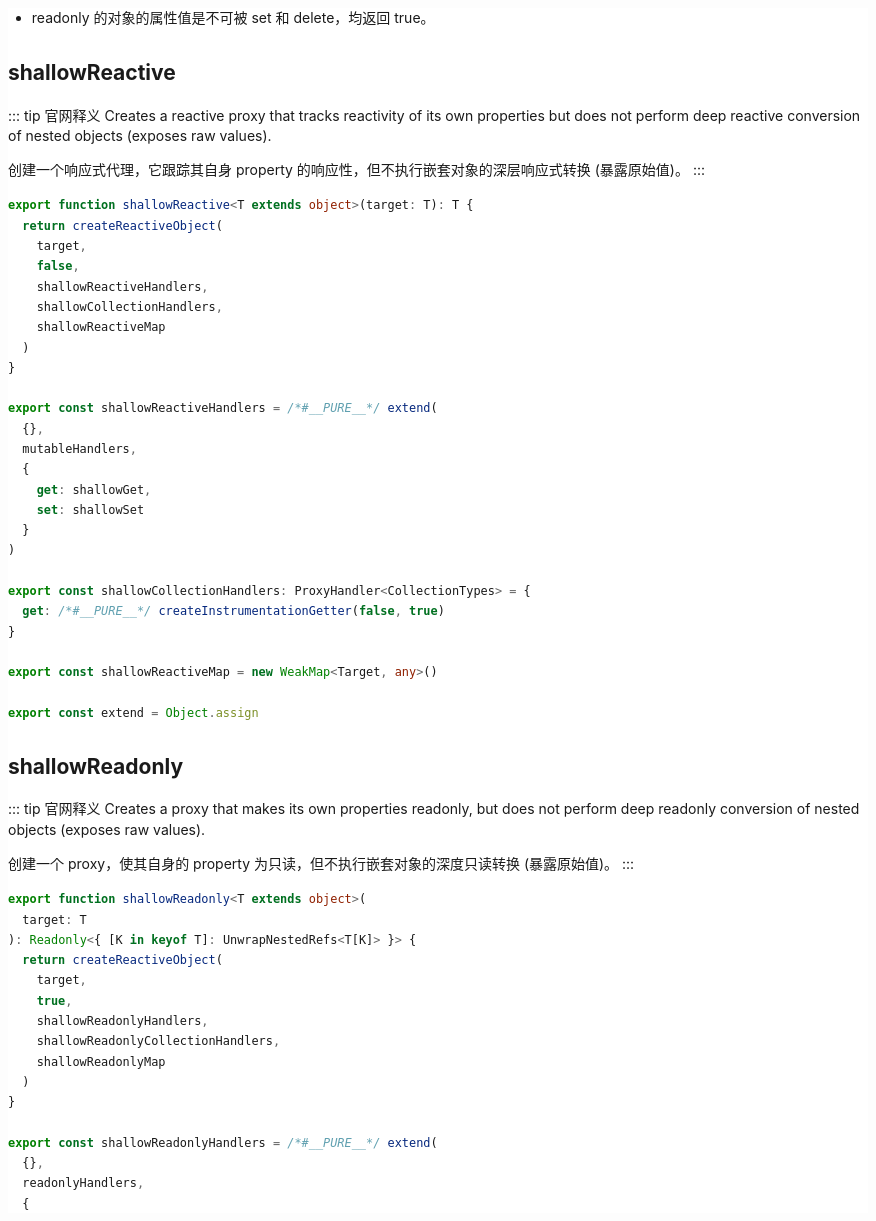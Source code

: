 - readonly 的对象的属性值是不可被 set 和 delete，均返回 true。

## shallowReactive

::: tip 官网释义
Creates a reactive proxy that tracks reactivity of its own properties but does not perform deep reactive conversion of nested objects (exposes raw values).

创建一个响应式代理，它跟踪其自身 property 的响应性，但不执行嵌套对象的深层响应式转换 (暴露原始值)。
:::

```ts
export function shallowReactive<T extends object>(target: T): T {
  return createReactiveObject(
    target,
    false,
    shallowReactiveHandlers,
    shallowCollectionHandlers,
    shallowReactiveMap
  )
}

export const shallowReactiveHandlers = /*#__PURE__*/ extend(
  {},
  mutableHandlers,
  {
    get: shallowGet,
    set: shallowSet
  }
)

export const shallowCollectionHandlers: ProxyHandler<CollectionTypes> = {
  get: /*#__PURE__*/ createInstrumentationGetter(false, true)
}

export const shallowReactiveMap = new WeakMap<Target, any>()

export const extend = Object.assign
```

## shallowReadonly

::: tip 官网释义
Creates a proxy that makes its own properties readonly, but does not perform deep readonly conversion of nested objects (exposes raw values).

创建一个 proxy，使其自身的 property 为只读，但不执行嵌套对象的深度只读转换 (暴露原始值)。
:::

```ts
export function shallowReadonly<T extends object>(
  target: T
): Readonly<{ [K in keyof T]: UnwrapNestedRefs<T[K]> }> {
  return createReactiveObject(
    target,
    true,
    shallowReadonlyHandlers,
    shallowReadonlyCollectionHandlers,
    shallowReadonlyMap
  )
}

export const shallowReadonlyHandlers = /*#__PURE__*/ extend(
  {},
  readonlyHandlers,
  {
```